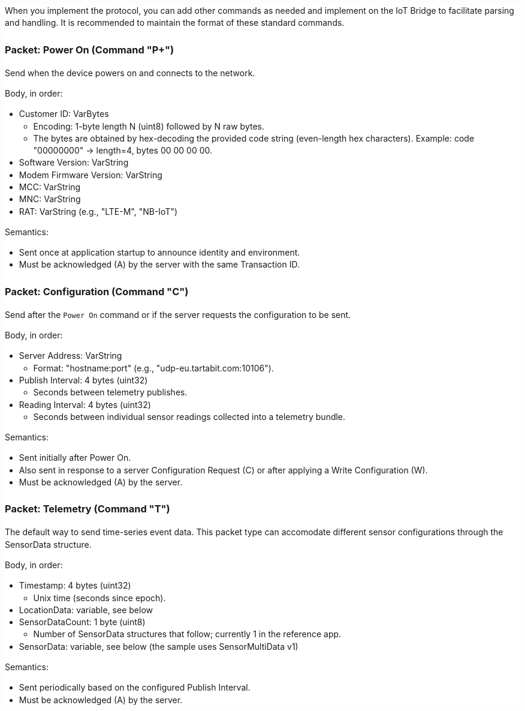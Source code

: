 When you implement the protocol, you can add other commands as needed and implement on the IoT Bridge to facilitate parsing and handling.  It is recommended to maintain the format of these standard commands.

### Packet: Power On (Command "P+")
Send when the device powers on and connects to the network.

Body, in order:
- Customer ID: VarBytes
    - Encoding: 1-byte length N (uint8) followed by N raw bytes.
    - The bytes are obtained by hex-decoding the provided code string (even-length hex characters). Example: code "00000000" -> length=4, bytes 00 00 00 00.
- Software Version: VarString
- Modem Firmware Version: VarString
- MCC: VarString
- MNC: VarString
- RAT: VarString (e.g., "LTE-M", "NB-IoT")

Semantics:
- Sent once at application startup to announce identity and environment.
- Must be acknowledged (A) by the server with the same Transaction ID.

### Packet: Configuration (Command "C")
Send after the `Power On` command or if the server requests the configuration to be sent.

Body, in order:
- Server Address: VarString
    - Format: "hostname:port" (e.g., "udp-eu.tartabit.com:10106").
- Publish Interval: 4 bytes (uint32)
    - Seconds between telemetry publishes.
- Reading Interval: 4 bytes (uint32)
    - Seconds between individual sensor readings collected into a telemetry bundle.

Semantics:
- Sent initially after Power On.
- Also sent in response to a server Configuration Request (C) or after applying a Write Configuration (W).
- Must be acknowledged (A) by the server.

### Packet: Telemetry (Command "T")
The default way to send time-series event data.  This packet type can accomodate different sensor configurations through the SensorData structure.

Body, in order:
- Timestamp: 4 bytes (uint32)
    - Unix time (seconds since epoch).
- LocationData: variable, see below
- SensorDataCount: 1 byte (uint8)
    - Number of SensorData structures that follow; currently 1 in the reference app.
- SensorData: variable, see below (the sample uses SensorMultiData v1)

Semantics:
- Sent periodically based on the configured Publish Interval.
- Must be acknowledged (A) by the server.
